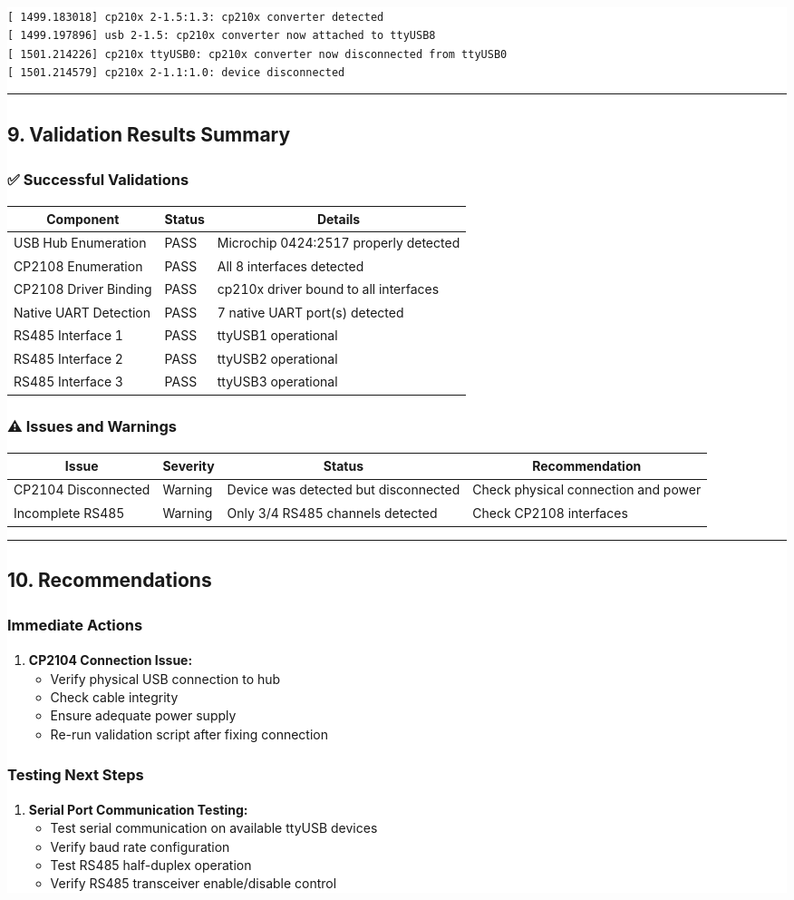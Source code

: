 ```
[ 1499.183018] cp210x 2-1.5:1.3: cp210x converter detected
[ 1499.197896] usb 2-1.5: cp210x converter now attached to ttyUSB8
[ 1501.214226] cp210x ttyUSB0: cp210x converter now disconnected from ttyUSB0
[ 1501.214579] cp210x 2-1.1:1.0: device disconnected
```

---

## 9. Validation Results Summary

### ✅ Successful Validations

| Component | Status | Details |
|-----------|--------|---------|
| USB Hub Enumeration | PASS | Microchip 0424:2517 properly detected |
| CP2108 Enumeration | PASS | All 8 interfaces detected |
| CP2108 Driver Binding | PASS | cp210x driver bound to all interfaces |
| Native UART Detection | PASS | 7 native UART port(s) detected |
| RS485 Interface 1 | PASS | ttyUSB1 operational |
| RS485 Interface 2 | PASS | ttyUSB2 operational |
| RS485 Interface 3 | PASS | ttyUSB3 operational |

### ⚠️ Issues and Warnings

| Issue | Severity | Status | Recommendation |
|-------|----------|--------|----------------|
| CP2104 Disconnected | Warning | Device was detected but disconnected | Check physical connection and power |
| Incomplete RS485 | Warning | Only 3/4 RS485 channels detected | Check CP2108 interfaces |

---

## 10. Recommendations

### Immediate Actions

1. **CP2104 Connection Issue:**
   - Verify physical USB connection to hub
   - Check cable integrity
   - Ensure adequate power supply
   - Re-run validation script after fixing connection

### Testing Next Steps

1. **Serial Port Communication Testing:**
   - Test serial communication on available ttyUSB devices
   - Verify baud rate configuration
   - Test RS485 half-duplex operation
   - Verify RS485 transceiver enable/disable control
